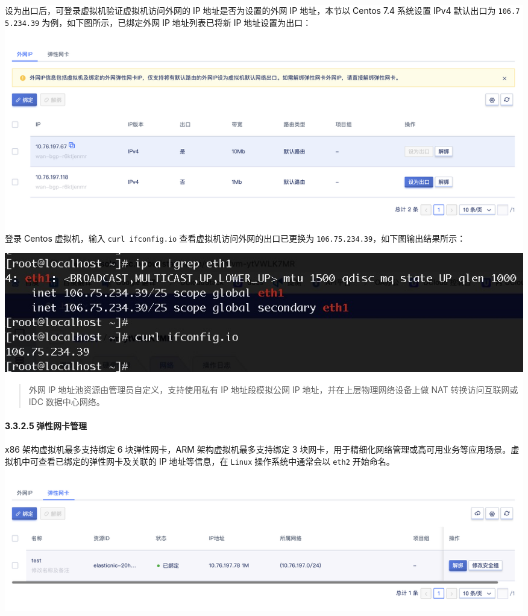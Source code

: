 设为出口后，可登录虚拟机验证虚拟机访问外网的 IP 地址是否为设置的外网 IP 地址，本节以 Centos 7.4 系统设置 IPv4 默认出口为 `106.75.234.39` 为例，如下图所示，已绑定外网 IP 地址列表已将新 IP 地址设置为出口：

![vmsetgw1](../images/userguide/vmsetgw1.png)

登录 Centos 虚拟机，输入 `curl ifconfig.io` 查看虚拟机访问外网的出口已更换为 `106.75.234.39`，如下图输出结果所示：

![curlifconifg](../images/userguide/curlifconifg.png)

> 外网 IP 地址池资源由管理员自定义，支持使用私有 IP 地址段模拟公网 IP 地址，并在上层物理网络设备上做 NAT 转换访问互联网或 IDC 数据中心网络。

#### 3.3.2.5 弹性网卡管理

x86 架构虚拟机最多支持绑定 6 块弹性网卡，ARM 架构虚拟机最多支持绑定 3 块网卡，用于精细化网络管理或高可用业务等应用场景。虚拟机中可查看已绑定的弹性网卡及关联的 IP 地址等信息，在 `Linux` 操作系统中通常会以 `eth2` 开始命名。

![vnniclist](../images/userguide/vnniclist.png)
